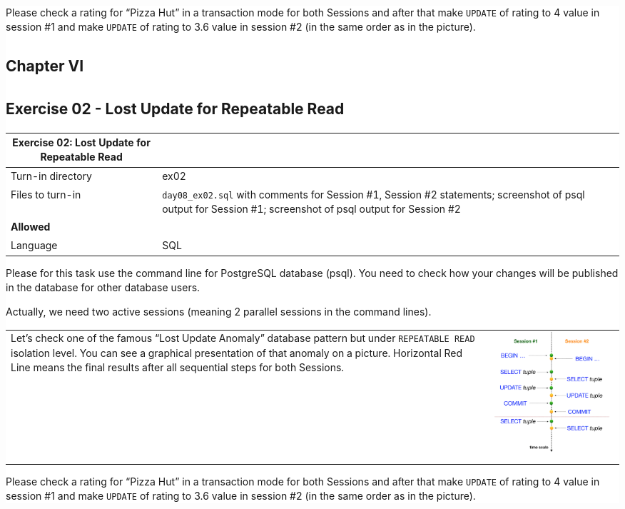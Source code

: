 Please check a rating for “Pizza Hut” in a transaction mode for both Sessions and after that make `UPDATE` of rating to 4 value in session #1 and make `UPDATE` of rating to 3.6 value in session #2 (in the same order as in the picture). 



## Chapter VI
## Exercise 02 - Lost Update for Repeatable Read

| Exercise 02: Lost Update for Repeatable Read|                                                                                                                          |
|---------------------------------------|--------------------------------------------------------------------------------------------------------------------------|
| Turn-in directory                     | ex02                                                                                                                     |
| Files to turn-in                      | `day08_ex02.sql` with comments for Session #1, Session #2 statements; screenshot of psql output for Session #1; screenshot of psql output for Session #2                                                                                  |
| **Allowed**                               |                                                                                                                          |
| Language                        |  SQL                                                                                              |

Please for this task use the command line for PostgreSQL database (psql). You need to check how your changes will be published in the database for other database users. 

Actually, we need two active sessions (meaning 2 parallel sessions in the command lines).

|  |  |
| ------ | ------ |
| Let’s check one of the famous “Lost Update Anomaly” database pattern but under `REPEATABLE READ` isolation level. You can see a graphical presentation of that anomaly on a picture. Horizontal Red Line means the final results after all sequential steps for both Sessions. | ![D08_07](misc/images/D08_07.png) |

Please check a rating for “Pizza Hut” in a transaction mode for both Sessions and after that make `UPDATE` of rating to 4 value in session #1 and make `UPDATE` of rating to 3.6 value in session #2 (in the same order as in the picture). 
